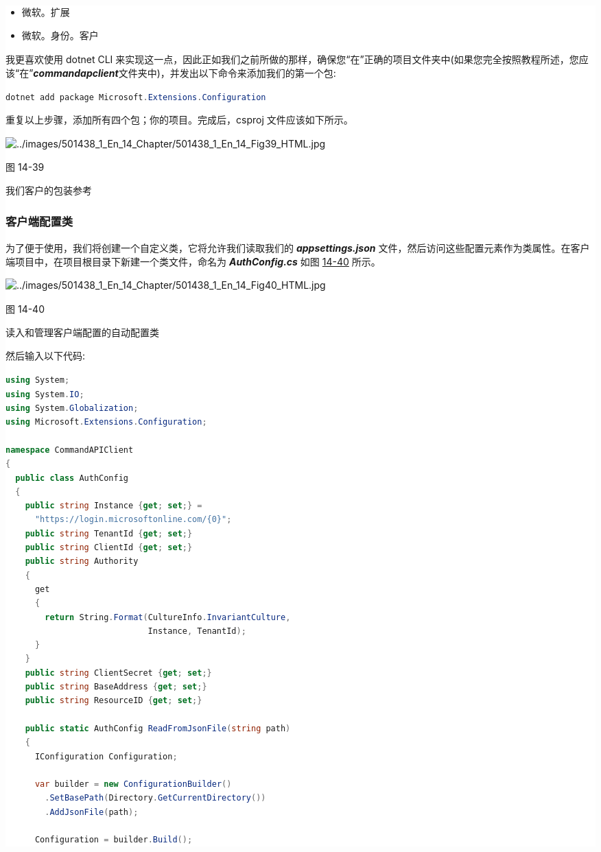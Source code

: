 *   微软。扩展

*   微软。身份。客户

我更喜欢使用 dotnet CLI 来实现这一点，因此正如我们之前所做的那样，确保您“在”正确的项目文件夹中(如果您完全按照教程所述，您应该“在”***commandapclient***文件夹中)，并发出以下命令来添加我们的第一个包:

```cs
dotnet add package Microsoft.Extensions.Configuration

```

重复以上步骤，添加所有四个包；你的项目。完成后，csproj 文件应该如下所示。

![../images/501438_1_En_14_Chapter/501438_1_En_14_Fig39_HTML.jpg](../images/501438_1_En_14_Chapter/501438_1_En_14_Fig39_HTML.jpg)

图 14-39

我们客户的包装参考

### 客户端配置类

为了便于使用，我们将创建一个自定义类，它将允许我们读取我们的 ***appsettings.json*** 文件，然后访问这些配置元素作为类属性。在客户端项目中，在项目根目录下新建一个类文件，命名为 ***AuthConfig.cs*** 如图 [14-40](#Fig40) 所示。

![../images/501438_1_En_14_Chapter/501438_1_En_14_Fig40_HTML.jpg](../images/501438_1_En_14_Chapter/501438_1_En_14_Fig40_HTML.jpg)

图 14-40

读入和管理客户端配置的自动配置类

然后输入以下代码:

```cs
using System;
using System.IO;
using System.Globalization;
using Microsoft.Extensions.Configuration;

namespace CommandAPIClient
{
  public class AuthConfig
  {
    public string Instance {get; set;} =
      "https://login.microsoftonline.com/{0}";
    public string TenantId {get; set;}
    public string ClientId {get; set;}
    public string Authority
    {
      get
      {
        return String.Format(CultureInfo.InvariantCulture,
                             Instance, TenantId);
      }
    }
    public string ClientSecret {get; set;}
    public string BaseAddress {get; set;}
    public string ResourceID {get; set;}

    public static AuthConfig ReadFromJsonFile(string path)
    {
      IConfiguration Configuration;

      var builder = new ConfigurationBuilder()
        .SetBasePath(Directory.GetCurrentDirectory())
        .AddJsonFile(path);

      Configuration = builder.Build();
```